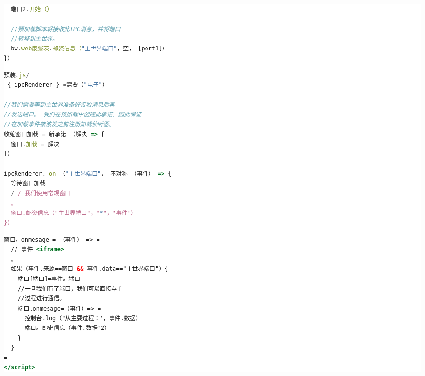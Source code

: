 ```js
  端口2.开始（）

  //预加载脚本将接收此IPC消息，并将端口
  //转移到主世界。
  bw.web康滕茨.邮资信息（"主世界端口"，空， [port1]）
}）
```

```js
预装.js/
 { ipcRenderer } =需要（"电子"）

//我们需要等到主世界准备好接收消息后再
//发送端口。 我们在预加载中创建此承诺，因此保证
//在加载事件被激发之前注册加载侦听器。
收缩窗口加载 = 新承诺 （解决 => {
  窗口.加载 = 解决
[）

ipcRenderer. on （"主世界端口"， 不对称 （事件） => {
  等待窗口加载
  / / 我们使用常规窗口
  。
  窗口.邮资信息（"主世界端口"，"*"，"事件"）
}）
```

```html<!--索引.html -------------------------------------------------------------><script>
窗口。onmesage = （事件） => =
  // 事件 <iframe> 
  。
  如果（事件.来源==窗口 && 事件.data=="主世界端口"）{
    端口[端口]=事件。端口
    //一旦我们有了端口，我们可以直接与主
    //过程进行通信。
    端口.onmesage=（事件）=> =
      控制台.log（"从主要过程：'，事件.数据）
      端口。邮寄信息（事件.数据*2）
    }
  }
=
</script>
```

[上下文隔离]: context-isolation.md
[`ipcRenderer.postMessage`]: ../api/ipc-renderer.md#ipcrendererpostmessagechannel-message-transfer
[`WebContents.postMessage`]: ../api/web-contents.md#contentspostmessagechannel-message-transfer
[`MessagePortMain`]: ../api/message-port-main.md
[`MessageChannelMain`]: ../api/message-channel-main.md
[`MessagePort`]: https://developer.mozilla.org/en-US/docs/Web/API/MessagePort
[渠道消息 API]: https://developer.mozilla.org/en-US/docs/Web/API/Channel_Messaging_API
